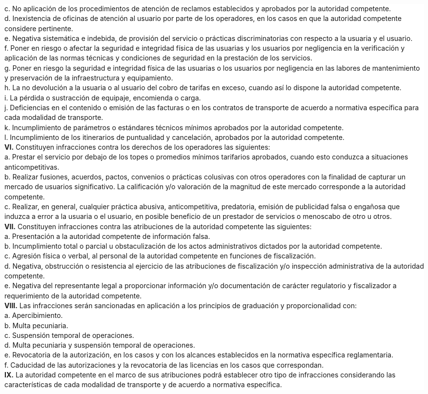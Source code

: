 c. No aplicación de los procedimientos de atención de reclamos establecidos y aprobados por la autoridad competente.  
d. Inexistencia de oficinas de atención al usuario por parte de los operadores, en los casos en que la autoridad competente considere pertinente.  
e. Negativa sistemática e indebida, de provisión del servicio o prácticas discriminatorias con respecto a la usuaria y el usuario.  
f. Poner en riesgo o afectar la seguridad e integridad física de las usuarias y los usuarios por negligencia en la verificación y aplicación de las normas técnicas y condiciones de seguridad en la prestación de los servicios.  
g. Poner en riesgo la seguridad e integridad física de las usuarias o los usuarios por negligencia en las labores de mantenimiento y preservación de la infraestructura y equipamiento.  
h. La no devolución a la usuaria o al usuario del cobro de tarifas en exceso, cuando así lo dispone la autoridad competente.  
i. La pérdida o sustracción de equipaje, encomienda o carga.  
j. Deficiencias en el contenido o emisión de las facturas o en los contratos de transporte de acuerdo a normativa específica para cada modalidad de transporte.  
k. Incumplimiento de parámetros o estándares técnicos mínimos aprobados por la autoridad competente.  
l. Incumplimiento de los itinerarios de puntualidad y cancelación, aprobados por la autoridad competente.  
**VI.** Constituyen infracciones contra los derechos de los operadores las siguientes:  
a. Prestar el servicio por debajo de los topes o promedios mínimos tarifarios aprobados, cuando esto conduzca a situaciones anticompetitivas.  
b. Realizar fusiones, acuerdos, pactos, convenios o prácticas colusivas con otros operadores con la finalidad de capturar un mercado de usuarios significativo. La calificación y/o valoración de la magnitud de este mercado corresponde a la autoridad competente.  
c. Realizar, en general, cualquier práctica abusiva, anticompetitiva, predatoria, emisión de publicidad falsa o engañosa que induzca a error a la usuaria o el usuario, en posible beneficio de un prestador de servicios o menoscabo de otro u otros.  
**VII.** Constituyen infracciones contra las atribuciones de la autoridad competente las siguientes:  
a. Presentación a la autoridad competente de información falsa.  
b. Incumplimiento total o parcial u obstaculización de los actos administrativos dictados por la autoridad competente.  
c. Agresión física o verbal, al personal de la autoridad competente en funciones de fiscalización.  
d. Negativa, obstrucción o resistencia al ejercicio de las atribuciones de fiscalización y/o inspección administrativa de la autoridad competente.  
e. Negativa del representante legal a proporcionar información y/o documentación de carácter regulatorio y fiscalizador a requerimiento de la autoridad competente.  
**VIII.** Las infracciones serán sancionadas en aplicación a los principios de graduación y proporcionalidad con:  
a. Apercibimiento.  
b. Multa pecuniaria.  
c. Suspensión temporal de operaciones.  
d. Multa pecuniaria y suspensión temporal de operaciones.  
e. Revocatoria de la autorización, en los casos y con los alcances establecidos en la normativa específica reglamentaria.  
f. Caducidad de las autorizaciones y la revocatoria de las licencias en los casos que correspondan.  
**IX.** La autoridad competente en el marco de sus atribuciones podrá establecer otro tipo de infracciones considerando las características de cada modalidad de transporte y de acuerdo a normativa específica.  
